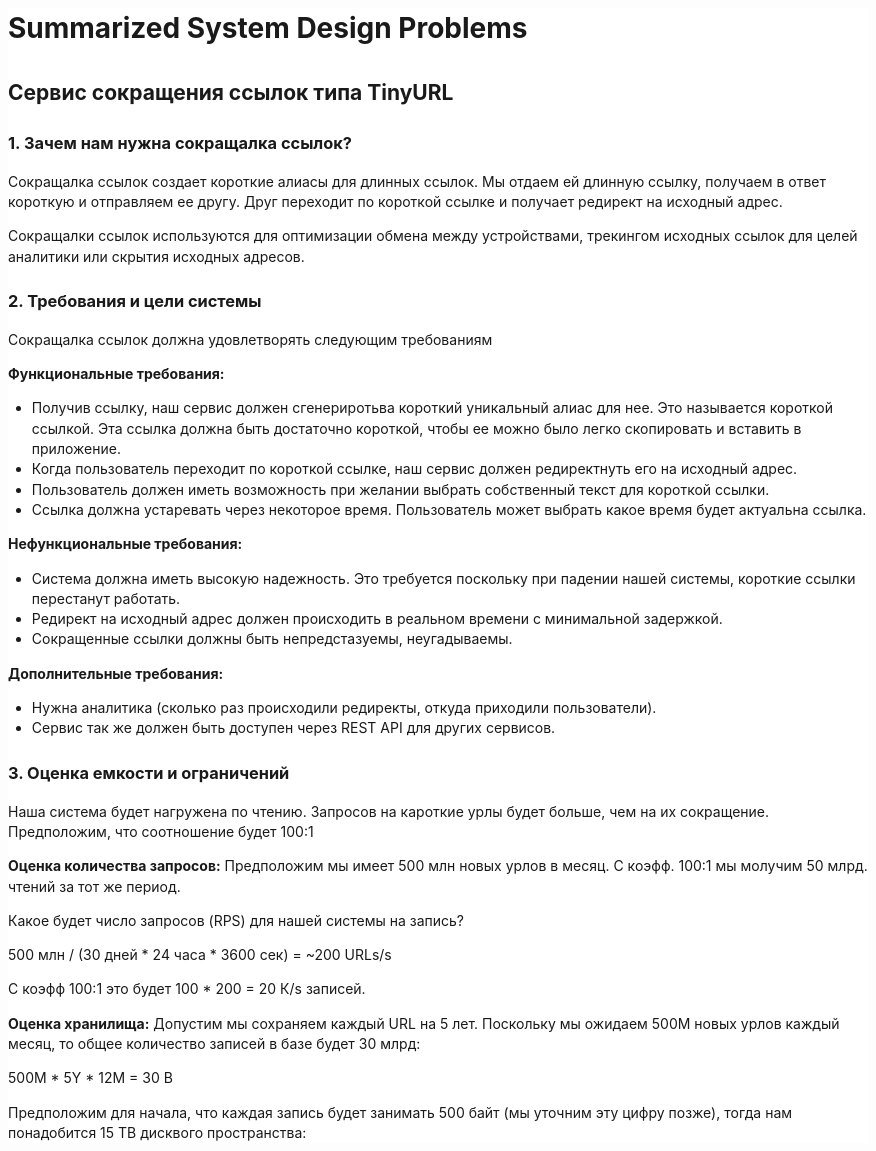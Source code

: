# Summarized System Design Problems
## Сервис сокращения ссылок типа TinyURL
### 1. Зачем нам нужна сокращалка ссылок?
Сокращалка ссылок создает короткие алиасы для длинных ссылок. Мы отдаем ей длинную ссылку, получаем в ответ короткую и отправляем ее другу. Друг переходит по короткой ссылке и получает редирект на исходный адрес.

Сокращалки ссылок используются для оптимизации обмена между устройствами, трекингом исходных ссылок для целей аналитики или скрытия исходных адресов.

### 2. Требования и цели системы
Сокращалка ссылок должна удовлетворять следующим требованиям

**Функциональные требования:**
- Получив ссылку, наш сервис должен сгенериротьва короткий уникальный алиас для нее. Это называется короткой ссылкой. Эта ссылка должна быть достаточно короткой, чтобы ее можно было легко скопировать и вставить в приложение.
- Когда пользователь переходит по короткой ссылке, наш сервис должен редиректнуть его на исходный адрес.
- Пользователь должен иметь возможность при желании выбрать собственный текст для короткой ссылки.
- Ссылка должна устаревать через некоторое время. Пользователь может выбрать какое время будет актуальна ссылка.

**Нефункциональные требования:**
- Система должна иметь высокую надежность. Это требуется поскольку при падении нашей системы, короткие ссылки перестанут работать.
- Редирект на исходный адрес должен происходить в реальном времени с минимальной задержкой.
- Сокращенные ссылки должны быть непредстазуемы, неугадываемы.

**Дополнительные требования:**
- Нужна аналитика (сколько раз происходили редиректы, откуда приходили пользователи).
- Сервис так же должен быть доступен через REST API для других сервисов.

### 3. Оценка емкости и ограничений
Наша система будет нагружена по чтению. Запросов на кароткие урлы будет больше, чем на их сокращение. Предположим, что соотношение будет 100:1

**Оценка количества запросов:** Предположим мы имеет 500 млн новых урлов в месяц. С коэфф. 100:1 мы молучим 50 млрд. чтений за тот же период.

Какое будет число запросов (RPS) для нашей системы на запись? 

500 млн / (30 дней * 24 часа * 3600 сек) = ~200 URLs/s

С коэфф 100:1 это будет 100 * 200 = 20 К/s записей.

**Оценка хранилища:** Допустим мы сохраняем каждый URL на 5 лет. Поскольку мы ожидаем 500M новых урлов каждый месяц, то общее количество записей в базе будет 30 млрд:

500M * 5Y * 12M = 30 B

Предположим для начала, что каждая запись будет занимать 500 байт (мы уточним эту цифру позже), тогда нам понадобится 15 TB дисквого пространства:
